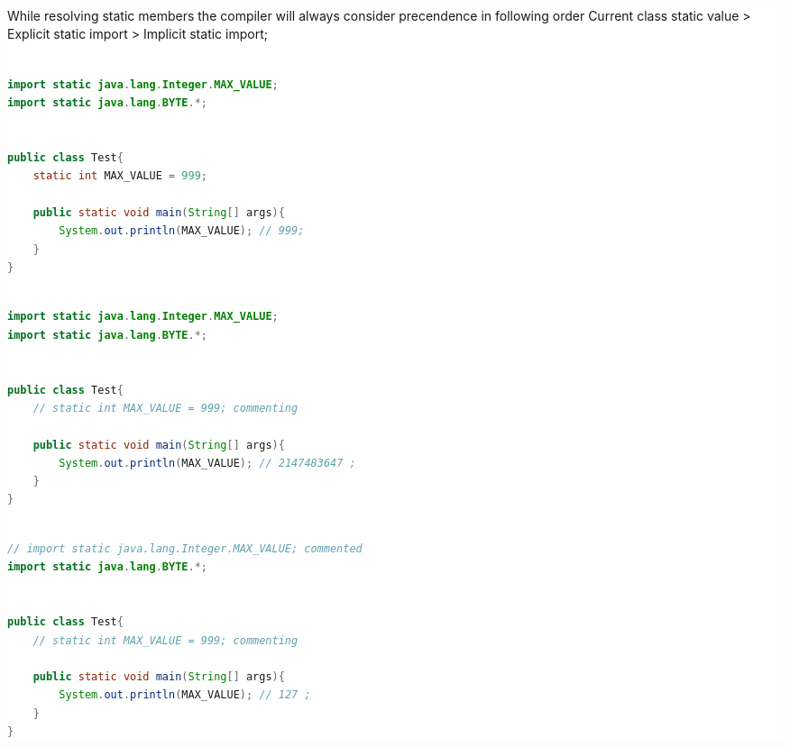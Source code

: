 





While resolving static members the compiler will always consider precendence in following order Current class static value > Explicit static import > Implicit static import;


```java

import static java.lang.Integer.MAX_VALUE;
import static java.lang.BYTE.*;


public class Test{
    static int MAX_VALUE = 999;

    public static void main(String[] args){
        System.out.println(MAX_VALUE); // 999;
    }
}
```



```java

import static java.lang.Integer.MAX_VALUE;
import static java.lang.BYTE.*;


public class Test{
    // static int MAX_VALUE = 999; commenting

    public static void main(String[] args){
        System.out.println(MAX_VALUE); // 2147483647 ;
    }
}
```




```java

// import static java.lang.Integer.MAX_VALUE; commented
import static java.lang.BYTE.*;


public class Test{
    // static int MAX_VALUE = 999; commenting

    public static void main(String[] args){
        System.out.println(MAX_VALUE); // 127 ;
    }
}
```

